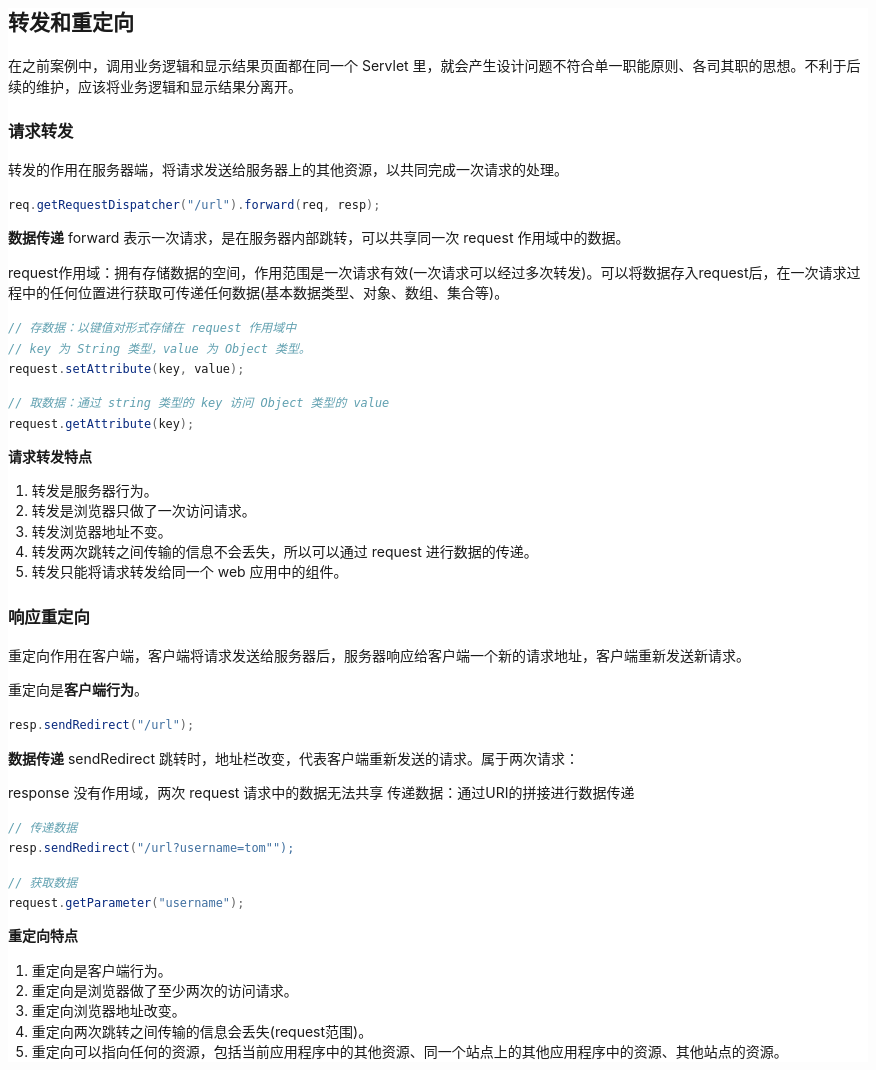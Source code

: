 ## 转发和重定向
在之前案例中，调用业务逻辑和显示结果页面都在同一个 Servlet 里，就会产生设计问题不符合单一职能原则、各司其职的思想。不利于后续的维护，应该将业务逻辑和显示结果分离开。

### 请求转发
转发的作用在服务器端，将请求发送给服务器上的其他资源，以共同完成一次请求的处理。
```java
req.getRequestDispatcher("/url").forward(req, resp);
```

**数据传递**
forward 表示一次请求，是在服务器内部跳转，可以共享同一次 request 作用域中的数据。

request作用域：拥有存储数据的空间，作用范围是一次请求有效(一次请求可以经过多次转发)。可以将数据存入request后，在一次请求过程中的任何位置进行获取可传递任何数据(基本数据类型、对象、数组、集合等)。
```java
// 存数据：以键值对形式存储在 request 作用域中
// key 为 String 类型，value 为 Object 类型。
request.setAttribute(key, value);
```
```java
// 取数据：通过 string 类型的 key 访问 Object 类型的 value
request.getAttribute(key);
```

**请求转发特点**
1. 转发是服务器行为。
2. 转发是浏览器只做了一次访问请求。
3. 转发浏览器地址不变。
4. 转发两次跳转之间传输的信息不会丢失，所以可以通过 request 进行数据的传递。
5. 转发只能将请求转发给同一个 web 应用中的组件。

### 响应重定向
重定向作用在客户端，客户端将请求发送给服务器后，服务器响应给客户端一个新的请求地址，客户端重新发送新请求。

重定向是**客户端行为**。
```java
resp.sendRedirect("/url");
```

**数据传递**
sendRedirect 跳转时，地址栏改变，代表客户端重新发送的请求。属于两次请求：

response 没有作用域，两次 request 请求中的数据无法共享
传递数据：通过URI的拼接进行数据传递
```java
// 传递数据
resp.sendRedirect("/url?username=tom"");
```
```java
// 获取数据
request.getParameter("username");
```

**重定向特点**
1. 重定向是客户端行为。
2. 重定向是浏览器做了至少两次的访问请求。
3. 重定向浏览器地址改变。
4. 重定向两次跳转之间传输的信息会丢失(request范围)。
5. 重定向可以指向任何的资源，包括当前应用程序中的其他资源、同一个站点上的其他应用程序中的资源、其他站点的资源。
